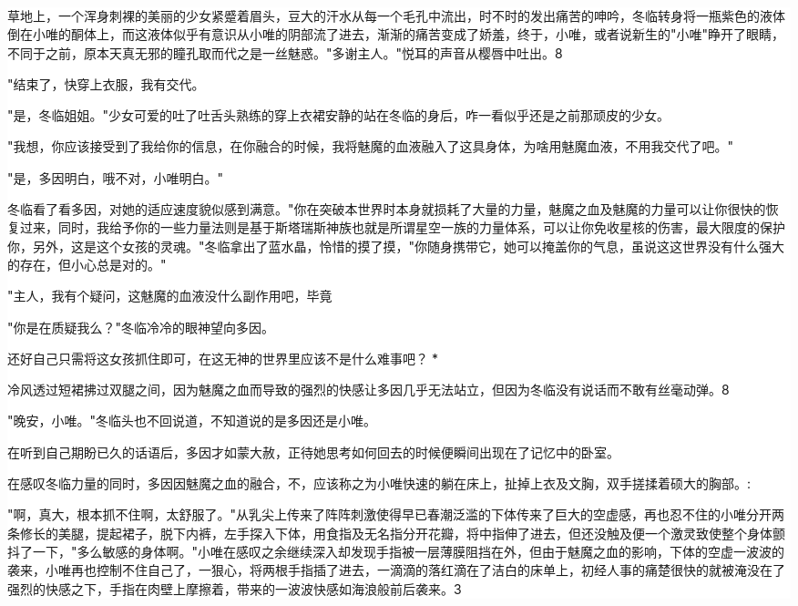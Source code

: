 



草地上，一个浑身刺裸的美丽的少女紧蹙着眉头，豆大的汗水从每一个毛孔中流出，时不时的发出痛苦的呻吟，冬临转身将一瓶紫色的液体倒在小唯的酮体上，而这液体似乎有意识从小唯的阴部流了进去，渐渐的痛苦变成了娇羞，终于，小唯，或者说新生的"小唯"睁开了眼睛，不同于之前，原本天真无邪的瞳孔取而代之是一丝魅惑。"多谢主人。"悦耳的声音从樱唇中吐出。8



"结束了，快穿上衣服，我有交代。





"是，冬临姐姐。"少女可爱的吐了吐舌头熟练的穿上衣裙安静的站在冬临的身后，咋一看似乎还是之前那顽皮的少女。





"我想，你应该接受到了我给你的信息，在你融合的时候，我将魅魔的血液融入了这具身体，为啥用魅魔血液，不用我交代了吧。"



"是，多因明白，哦不对，小唯明白。"





冬临看了看多因，对她的适应速度貌似感到满意。"你在突破本世界时本身就损耗了大量的力量，魅魔之血及魅魔的力量可以让你很快的恢复过来，同时，我给予你的一些力量法则是基于斯塔瑞斯神族也就是所谓星空一族的力量体系，可以让你免收星核的伤害，最大限度的保护你，另外，这是这个女孩的灵魂。"冬临拿出了蓝水晶，怜惜的摸了摸，"你随身携带它，她可以掩盖你的气息，虽说这这世界没有什么强大的存在，但小心总是对的。"



"主人，我有个疑问，这魅魔的血液没什么副作用吧，毕竟



"你是在质疑我么？"冬临冷冷的眼神望向多因。





还好自己只需将这女孩抓住即可，在这无神的世界里应该不是什么难事吧？ *





冷风透过短裙拂过双腿之间，因为魅魔之血而导致的强烈的快感让多因几乎无法站立，但因为冬临没有说话而不敢有丝毫动弹。8



"晚安，小唯。"冬临头也不回说道，不知道说的是多因还是小唯。





在听到自己期盼已久的话语后，多因才如蒙大赦，正待她思考如何回去的时候便瞬间出现在了记忆中的卧室。





在感叹冬临力量的同时，多因因魅魔之血的融合，不，应该称之为小唯快速的躺在床上，扯掉上衣及文胸，双手搓揉着硕大的胸部。:





"啊，真大，根本抓不住啊，太舒服了。"从乳尖上传来了阵阵刺激使得早已春潮泛滥的下体传来了巨大的空虚感，再也忍不住的小唯分开两条修长的美腿，提起裙子，脱下内裤，左手探入下体，用食指及无名指分开花瓣，将中指伸了进去，但还没触及便一个激灵致使整个身体颤抖了一下，"多么敏感的身体啊。"小唯在感叹之余继续深入却发现手指被一层薄膜阻挡在外，但由于魅魔之血的影响，下体的空虚一波波的袭来，小唯再也控制不住自己了，一狠心，将两根手指插了进去，一滴滴的落红滴在了洁白的床单上，初经人事的痛楚很快的就被淹没在了强烈的快感之下，手指在肉壁上摩擦着，带来的一波波快感如海浪般前后袭来。3
